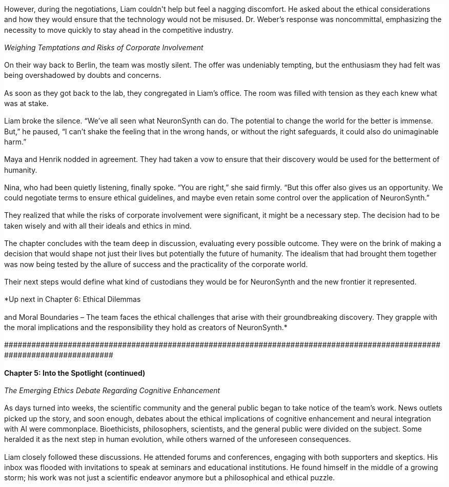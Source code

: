 However, during the negotiations, Liam couldn't help but feel a nagging discomfort. He asked about the ethical considerations and how they would ensure that the technology would not be misused. Dr. Weber’s response was noncommittal, emphasizing the necessity to move quickly to stay ahead in the competitive industry.

*Weighing Temptations and Risks of Corporate Involvement*

On their way back to Berlin, the team was mostly silent. The offer was undeniably tempting, but the enthusiasm they had felt was being overshadowed by doubts and concerns.

As soon as they got back to the lab, they congregated in Liam’s office. The room was filled with tension as they each knew what was at stake.

Liam broke the silence. “We’ve all seen what NeuronSynth can do. The potential to change the world for the better is immense. But,” he paused, “I can’t shake the feeling that in the wrong hands, or without the right safeguards, it could also do unimaginable harm.”

Maya and Henrik nodded in agreement. They had taken a vow to ensure that their discovery would be used for the betterment of humanity.

Nina, who had been quietly listening, finally spoke. “You are right,” she said firmly. “But this offer also gives us an opportunity. We could negotiate terms to ensure ethical guidelines, and maybe even retain some control over the application of NeuronSynth.”

They realized that while the risks of corporate involvement were significant, it might be a necessary step. The decision had to be taken wisely and with all their ideals and ethics in mind.

The chapter concludes with the team deep in discussion, evaluating every possible outcome. They were on the brink of making a decision that would shape not just their lives but potentially the future of humanity. The idealism that had brought them together was now being tested by the allure of success and the practicality of the corporate world.

Their next steps would define what kind of custodians they would be for NeuronSynth and the new frontier it represented.

*Up next in Chapter 6: Ethical Dilemmas

 and Moral Boundaries – The team faces the ethical challenges that arise with their groundbreaking discovery. They grapple with the moral implications and the responsibility they hold as creators of NeuronSynth.*

########################################################################################################################

**Chapter 5: Into the Spotlight (continued)**

*The Emerging Ethics Debate Regarding Cognitive Enhancement*

As days turned into weeks, the scientific community and the general public began to take notice of the team’s work. News outlets picked up the story, and soon enough, debates about the ethical implications of cognitive enhancement and neural integration with AI were commonplace. Bioethicists, philosophers, scientists, and the general public were divided on the subject. Some heralded it as the next step in human evolution, while others warned of the unforeseen consequences.

Liam closely followed these discussions. He attended forums and conferences, engaging with both supporters and skeptics. His inbox was flooded with invitations to speak at seminars and educational institutions. He found himself in the middle of a growing storm; his work was not just a scientific endeavor anymore but a philosophical and ethical puzzle.
